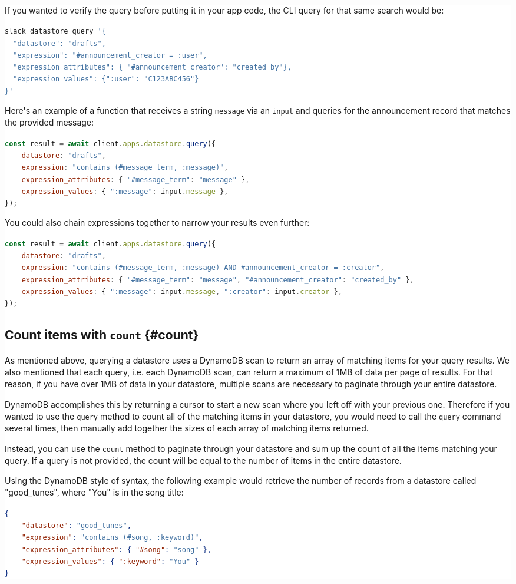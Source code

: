If you wanted to verify the query before putting it in your app code, the CLI query for that same search would be:

```bash
slack datastore query '{
  "datastore": "drafts",
  "expression": "#announcement_creator = :user",
  "expression_attributes": { "#announcement_creator": "created_by"},
  "expression_values": {":user": "C123ABC456"}
}'
```

Here's an example of a function that receives a string `message` via an `input` and queries for the announcement record that matches the provided message:

```javascript
const result = await client.apps.datastore.query({
    datastore: "drafts",
    expression: "contains (#message_term, :message)",
    expression_attributes: { "#message_term": "message" },
    expression_values: { ":message": input.message },
});
```

You could also chain expressions together to narrow your results even further:

```javascript
const result = await client.apps.datastore.query({
    datastore: "drafts",
    expression: "contains (#message_term, :message) AND #announcement_creator = :creator",
    expression_attributes: { "#message_term": "message", "#announcement_creator": "created_by" },
    expression_values: { ":message": input.message, ":creator": input.creator },
});
```

## Count items with `count` {#count}

As mentioned above, querying a datastore uses a DynamoDB scan to return an array of matching items for your query results. We also mentioned that each query, i.e. each DynamoDB scan, can return a maximum of 1MB of data per page of results. For that reason, if you have over 1MB of data in your datastore, multiple scans are necessary to paginate through your entire datastore. 

DynamoDB accomplishes this by returning a cursor to start a new scan where you left off with your previous one. Therefore if you wanted to use the `query` method to count all of the matching items in your datastore, you would need to call the `query` command several times, then manually add together the sizes of each array of matching items returned.

Instead, you can use the `count` method to paginate through your datastore and sum up the count of all the items matching your query. If a query is not provided, the count will be equal to the number of items in the entire datastore.

Using the DynamoDB style of syntax, the following example would retrieve the number of records from a datastore called "good_tunes", where "You" is in the song title:

```json
{
    "datastore": "good_tunes",
    "expression": "contains (#song, :keyword)",
    "expression_attributes": { "#song": "song" },
    "expression_values": { ":keyword": "You" }
}
```
